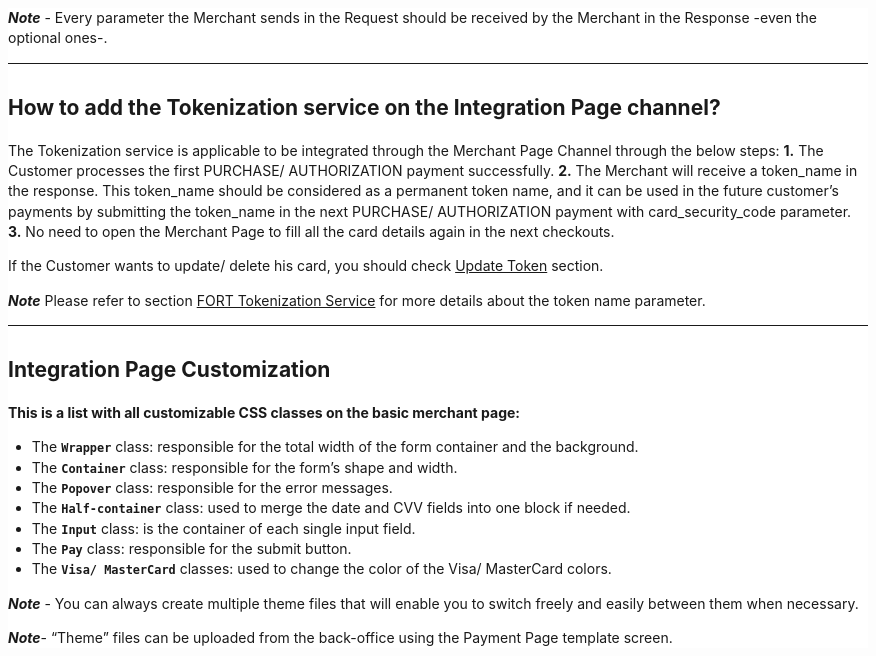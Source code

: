  ***Note*** - Every parameter the Merchant sends in the Request should be received by the Merchant in the Response -even the optional ones-.

------

## How to add the Tokenization service on the Integration Page channel?

The Tokenization service is applicable to be integrated through the Merchant Page Channel through the below steps:
**1.** The Customer processes the first PURCHASE/ AUTHORIZATION payment successfully.
**2.** The Merchant will receive a token_name in the response. This token_name should be considered as a permanent token name, and it can be used in the future customer’s payments by submitting the token_name in the next PURCHASE/ AUTHORIZATION payment with card_security_code parameter.
**3.** No need to open the Merchant Page to fill all the card details again in the next checkouts.

If the Customer wants to update/ delete his card, you should check [Update Token](https://docs.payfort.com/docs/api/build/index.html#update-token-service) section.

 ***Note***
Please refer to section [FORT Tokenization Service](https://docs.payfort.com/docs/api/build/index.html#fort-tokenization-service) for more details about the token name parameter.

------

## Integration Page Customization

**This is a list with all customizable CSS classes on the basic merchant page:**

- The **`Wrapper`** class: responsible for the total width of the form container and the background.
- The **`Container`** class: responsible for the form’s shape and width.
- The **`Popover`** class: responsible for the error messages.
- The **`Half-container`** class: used to merge the date and CVV fields into one block if needed.
- The **`Input`** class: is the container of each single input field.
- The **`Pay`** class: responsible for the submit button.
- The **`Visa/ MasterCard`** classes: used to change the color of the Visa/ MasterCard colors.

 ***Note*** - You can always create multiple theme files that will enable you to switch freely and easily between them when necessary.

 ***Note***- “Theme” files can be uploaded from the back-office using the Payment Page template screen.

